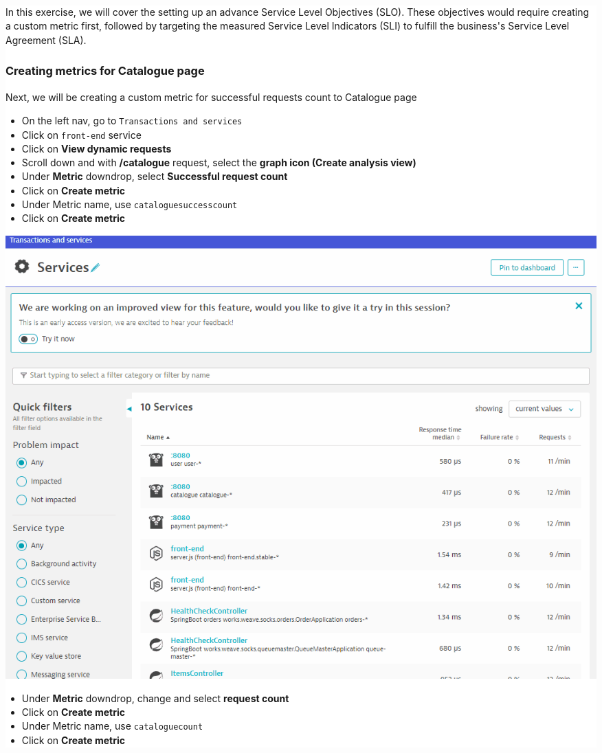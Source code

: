 In this exercise, we will cover the setting up an advance Service Level Objectives (SLO). These objectives would require creating a custom metric first, followed by targeting the measured Service Level Indicators (SLI) to fulfill the business's Service Level Agreement (SLA). 

### Creating metrics for Catalogue page

Next, we will be creating a custom metric for successful requests count to Catalogue page

* On the left nav, go to `Transactions and services`
* Click on `front-end` service
* Click on **View dynamic requests**
* Scroll down and with **/catalogue** request, select the **graph icon (Create analysis view)**
* Under **Metric** downdrop, select **Successful request count**
* Click on **Create metric**
* Under Metric name, use `cataloguesuccesscount`
* Click on **Create metric**

![SLO](assets/cloud-observe/catalogue-success-count.gif)

* Under **Metric** downdrop, change and select **request count**
* Click on **Create metric**
* Under Metric name, use `cataloguecount`
* Click on **Create metric**
